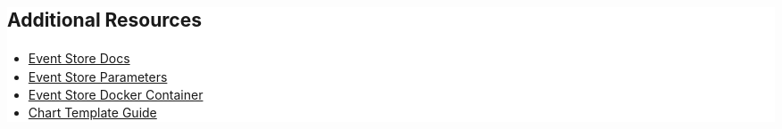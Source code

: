 ## Additional Resources

- [Event Store Docs](https://eventstore.org/docs/)
- [Event Store Parameters](https://eventstore.org/docs/server/command-line-arguments/index.html#parameter-list)
- [Event Store Docker Container](https://github.com/EventStore/eventstore-docker)
- [Chart Template Guide](https://github.com/helm/helm/tree/master/docs/chart_template_guide)
